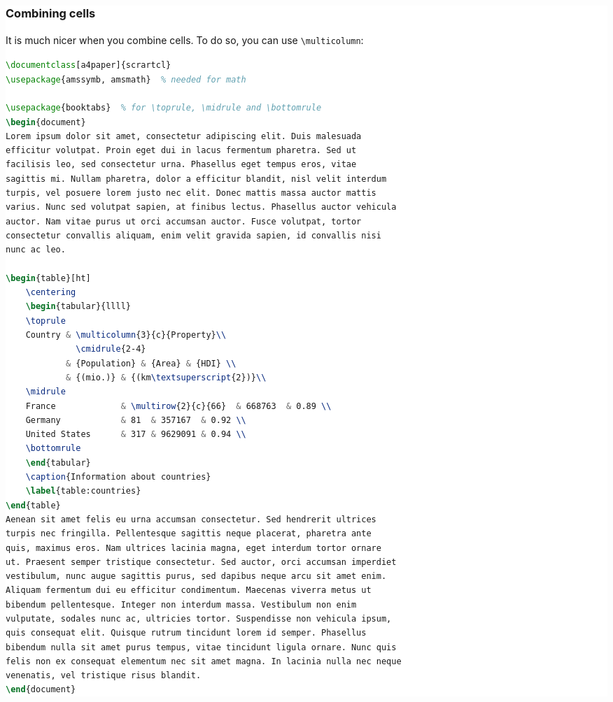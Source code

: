### Combining cells

It is much nicer when you combine cells. To do so, you can use `\multicolumn`:

```latex
\documentclass[a4paper]{scrartcl}
\usepackage{amssymb, amsmath}  % needed for math

\usepackage{booktabs}  % for \toprule, \midrule and \bottomrule
\begin{document}
Lorem ipsum dolor sit amet, consectetur adipiscing elit. Duis malesuada 
efficitur volutpat. Proin eget dui in lacus fermentum pharetra. Sed ut 
facilisis leo, sed consectetur urna. Phasellus eget tempus eros, vitae 
sagittis mi. Nullam pharetra, dolor a efficitur blandit, nisl velit interdum 
turpis, vel posuere lorem justo nec elit. Donec mattis massa auctor mattis 
varius. Nunc sed volutpat sapien, at finibus lectus. Phasellus auctor vehicula 
auctor. Nam vitae purus ut orci accumsan auctor. Fusce volutpat, tortor 
consectetur convallis aliquam, enim velit gravida sapien, id convallis nisi 
nunc ac leo.

\begin{table}[ht]
    \centering
    \begin{tabular}{llll}
    \toprule
    Country & \multicolumn{3}{c}{Property}\\
              \cmidrule{2-4}
            & {Population} & {Area} & {HDI} \\
            & {(mio.)} & {(km\textsuperscript{2})}\\
    \midrule
    France             & \multirow{2}{c}{66}  & 668763  & 0.89 \\
    Germany            & 81  & 357167  & 0.92 \\
    United States      & 317 & 9629091 & 0.94 \\
    \bottomrule
    \end{tabular}
    \caption{Information about countries}
    \label{table:countries}
\end{table}
Aenean sit amet felis eu urna accumsan consectetur. Sed hendrerit ultrices 
turpis nec fringilla. Pellentesque sagittis neque placerat, pharetra ante 
quis, maximus eros. Nam ultrices lacinia magna, eget interdum tortor ornare 
ut. Praesent semper tristique consectetur. Sed auctor, orci accumsan imperdiet 
vestibulum, nunc augue sagittis purus, sed dapibus neque arcu sit amet enim. 
Aliquam fermentum dui eu efficitur condimentum. Maecenas viverra metus ut 
bibendum pellentesque. Integer non interdum massa. Vestibulum non enim 
vulputate, sodales nunc ac, ultricies tortor. Suspendisse non vehicula ipsum, 
quis consequat elit. Quisque rutrum tincidunt lorem id semper. Phasellus 
bibendum nulla sit amet purus tempus, vitae tincidunt ligula ornare. Nunc quis 
felis non ex consequat elementum nec sit amet magna. In lacinia nulla nec neque 
venenatis, vel tristique risus blandit.
\end{document}
```
